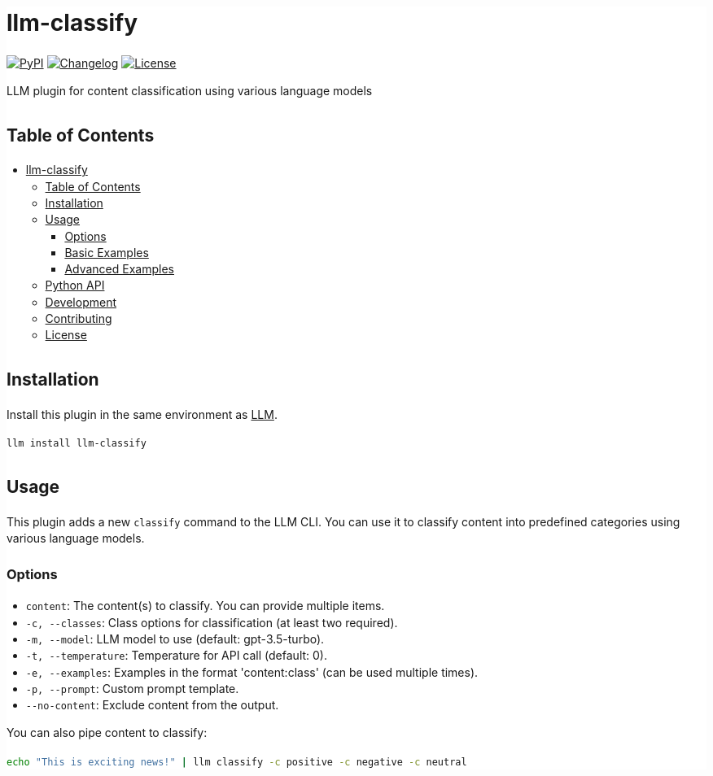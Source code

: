 # llm-classify

[![PyPI](https://img.shields.io/pypi/v/llm-classify.svg)](https://pypi.org/project/llm-classify/)
[![Changelog](https://img.shields.io/github/v/release/irthomasthomas/llm-classify?include_prereleases&label=changelog)](https://github.com/irthomasthomas/llm-classify/releases)
[![License](https://img.shields.io/badge/license-Apache%202.0-blue.svg)](https://github.com/irthomasthomas/llm-classify/blob/main/LICENSE)

LLM plugin for content classification using various language models

## Table of Contents

- [llm-classify](#llm-classify)
  - [Table of Contents](#table-of-contents)
  - [Installation](#installation)
  - [Usage](#usage)
    - [Options](#options)
    - [Basic Examples](#basic-examples)
    - [Advanced Examples](#advanced-examples)
  - [Python API](#python-api)
  - [Development](#development)
  - [Contributing](#contributing)
  - [License](#license)

## Installation

Install this plugin in the same environment as [LLM](https://llm.datasette.io/).

```bash
llm install llm-classify
```

## Usage

This plugin adds a new `classify` command to the LLM CLI. You can use it to classify content into predefined categories using various language models.

### Options

- `content`: The content(s) to classify. You can provide multiple items.
- `-c, --classes`: Class options for classification (at least two required).
- `-m, --model`: LLM model to use (default: gpt-3.5-turbo).
- `-t, --temperature`: Temperature for API call (default: 0).
- `-e, --examples`: Examples in the format 'content:class' (can be used multiple times).
- `-p, --prompt`: Custom prompt template.
- `--no-content`: Exclude content from the output.

You can also pipe content to classify:

```bash
echo "This is exciting news!" | llm classify -c positive -c negative -c neutral
```

